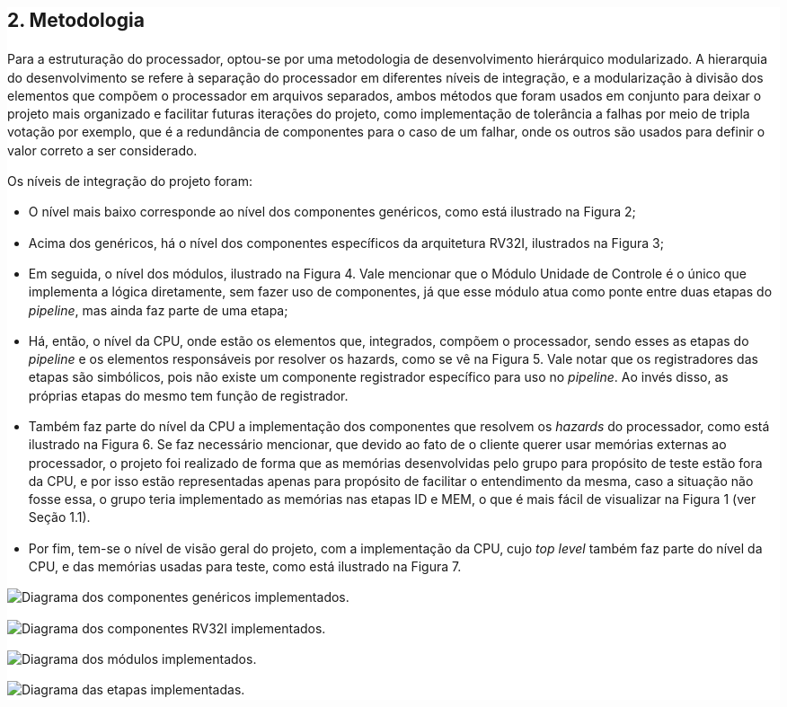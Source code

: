 ## 2. Metodologia

Para a estruturação do processador, optou-se por uma metodologia de
desenvolvimento hierárquico modularizado. A hierarquia do desenvolvimento se 
refere à separação do processador em diferentes níveis de integração, e 
a modularização à divisão dos elementos que compõem o processador em arquivos separados, 
ambos métodos que foram usados em conjunto para deixar o projeto mais organizado e 
facilitar futuras iterações do projeto, como implementação de tolerância a falhas 
por meio de tripla votação por exemplo, que é a redundância de componentes para o caso de um falhar, onde 
os outros são usados para definir o valor correto a ser considerado.

Os níveis de integração do projeto foram:

- O nível mais baixo corresponde ao nível dos componentes genéricos, como está ilustrado na Figura 2;

- Acima dos genéricos, há o nível dos componentes específicos da arquitetura RV32I, ilustrados na Figura 3;

- Em seguida, o nível dos módulos, ilustrado na Figura 4. Vale mencionar que o Módulo Unidade de Controle é o único que 
implementa a lógica diretamente, sem fazer uso de componentes, já que esse módulo atua como ponte entre duas etapas do _pipeline_, mas ainda faz parte de uma etapa; 

- Há, então, o nível da CPU, onde estão os elementos que, integrados, compõem o processador, sendo esses 
as etapas do _pipeline_ e os elementos responsáveis por resolver os hazards, como 
se vê na Figura 5. Vale notar que os registradores das etapas são simbólicos, pois não existe um componente registrador específico para uso no _pipeline_. Ao invés disso, as próprias etapas do mesmo tem função de registrador.

- Também faz parte do nível da CPU a implementação dos componentes que resolvem os _hazards_ do processador, 
como está ilustrado na Figura 6. 
Se faz necessário mencionar, que devido ao fato de 
o cliente querer usar memórias externas ao processador, o projeto foi realizado de forma que as memórias desenvolvidas pelo 
grupo para propósito de teste estão fora da CPU, e por isso estão representadas apenas para propósito de facilitar o 
entendimento da mesma, caso a situação não fosse essa, o grupo teria implementado as memórias nas etapas ID e MEM, o que é mais fácil de visualizar na Figura 1 (ver Seção 1.1).

- Por fim, tem-se o nível de visão geral do projeto, com a implementação da CPU, cujo _top_ _level_ também faz parte do 
nível da CPU, e das memórias usadas para teste, como está ilustrado na Figura 7.

![](/images/reference/report_components/nivel_genericos.drawio.svg "Diagrama dos componentes genéricos implementados.")

![](/images/reference/report_components/nivel_rv32i.drawio.svg "Diagrama dos componentes RV32I implementados.")

![](/images/reference/report_components/nivel_módulos.drawio.svg "Diagrama dos módulos implementados.")

![](/images/reference/report_components/nivel_etapas.drawio.svg "Diagrama das etapas implementadas.")
